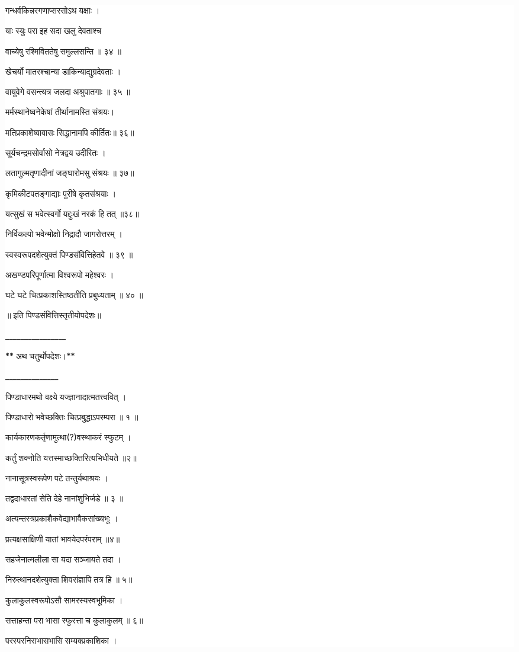  गन्धर्वकिन्नरगणाप्सरसोऽथ यक्षाः ।

याः स्युः परा इह सदा खलु देवताश्च

 वाच्येषु रश्मिविततेषु समुल्लसन्ति ॥ ३४ ॥

खेचर्यो मातरश्चान्या डाकिन्याद्युग्रदेवताः ।

वायुवेगे वसन्त्यत्र जलदा अश्रुपातगाः ॥ ३५ ॥

मर्मस्थानेष्वनेकेषां तीर्थानामस्ति संश्रयः।

मतिप्रकाशेष्वावासः सिद्धानामपि कीर्तितः॥ ३६॥

सूर्यचन्द्रमसोर्वासो नेत्रद्वय उदीरितः ।

लतागुल्मतृणादीनां जङ्घारोमसु संश्रयः ॥ ३७॥

कृमिकीटपतङ्गाद्याः पुरीषे कृतसंश्रयाः ।

यत्सुखं स भवेत्स्वर्गो यद्दुःखं नरकं हि तत् ॥३८॥

निर्विकल्पो भवेन्मोक्षो निद्रादौ जागरोत्तरम् ।

स्वस्वरूपदशेत्युक्तं पिण्डसंवित्तिहेतवे ॥ ३९ ॥

अखण्डपरिपूर्णात्मा विश्वरूपो महेश्वरः ।

घटे घटे चित्प्रकाशस्तिष्ठतीति प्रबुध्यताम् ॥ ४० ॥

 ॥ इति पिण्डसंवित्तिस्तृतीयोपदेशः॥

 \_\_\_\_\_\_\_\_\_\_\_\_\_\_\_\_



** अथ चतुर्थोपदेशः।**

 \_\_\_\_\_\_\_\_\_\_\_\_\_\_


पिण्डाधारमथो वक्ष्ये यज्ज्ञानादात्मतत्त्ववित् ।

पिण्डाधारो भवेच्छक्तिः चित्प्रबुद्धाऽपरम्परा ॥ १ ॥

कार्यकारणकर्तृणामुत्था(?)वस्थाकरं स्फुटम् ।

कर्तुं शक्नोति यत्तस्माच्छक्तिरित्यभिधीयते ॥२॥

नानासूत्रस्वरूपेण पटे तन्तुर्यथाश्रयः ।

तद्वदाधारतां सेति देहे नानांशुभिर्जडे ॥ ३ ॥

अत्यन्तस्त्रप्रकाशैकवेद्याभावैकसांख्यभूः ।

प्रत्यक्षसाक्षिणी यातां भावयेदपरंपराम् ॥४॥

सहजेनात्मलीला सा यदा सञ्जायते तदा ।

निरुत्थानदशेत्युक्ता शिवसंज्ञापि तत्र हि ॥ ५॥

कुलाकुलस्वरूपोऽसौ सामरस्यस्वभूमिका ।

सत्ताहन्ता परा भासा स्फुरत्ता च कुलाकुलम् ॥ ६॥

परस्परनिराभासभासि सम्यक्प्रकाशिका ।
